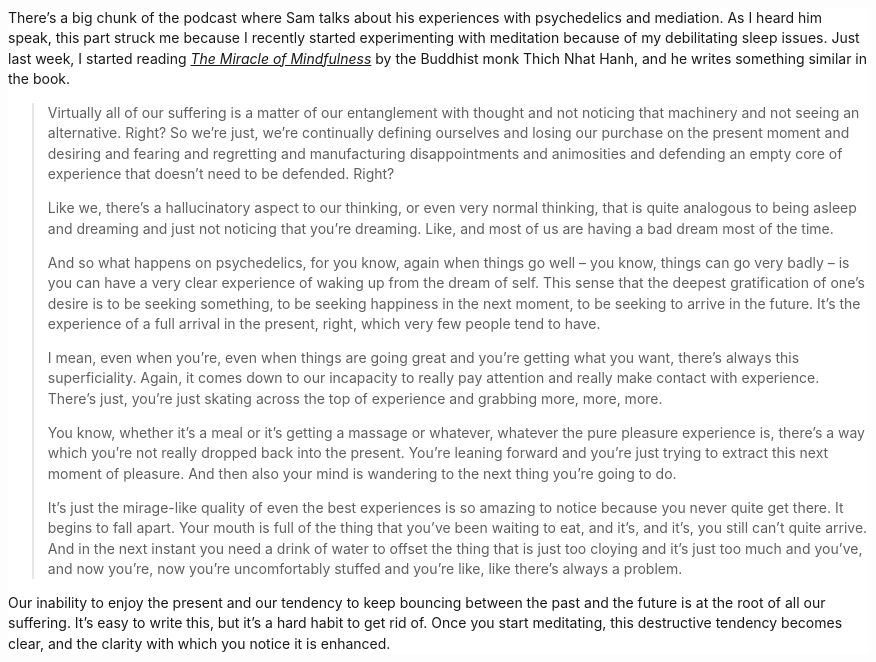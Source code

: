 There’s a big chunk of the podcast where Sam talks about his experiences with psychedelics and mediation. As I heard him speak, this part struck me because I recently started experimenting with meditation because of my debilitating sleep issues. Just last week, I started reading&nbsp;_[The Miracle of Mindfulness][4]_&nbsp;by the Buddhist monk Thich Nhat Hanh, and he writes something similar in the book.

<blockquote class="wp-block-quote is-layout-flow wp-block-quote-is-layout-flow">
  <p>
    Virtually all of our suffering is a matter of our entanglement with thought and not noticing that machinery and not seeing an alternative. Right? So we&#8217;re just, we&#8217;re continually defining ourselves and losing our purchase on the present moment and desiring and fearing and regretting and manufacturing disappointments and animosities and defending an empty core of experience that doesn&#8217;t need to be defended. Right?
  </p>
  
  <p>
    Like we, there&#8217;s a hallucinatory aspect to our thinking, or even very normal thinking, that is quite analogous to being asleep and dreaming and just not noticing that you&#8217;re dreaming. Like, and most of us are having a bad dream most of the time.
  </p>
  
  <p>
    And so what happens on psychedelics, for you know, again when things go well &#8211; you know, things can go very badly &#8211; is you can have a very clear experience of waking up from the dream of self. This sense that the deepest gratification of one&#8217;s desire is to be seeking something, to be seeking happiness in the next moment, to be seeking to arrive in the future. It&#8217;s the experience of a full arrival in the present, right, which very few people tend to have.
  </p>
  
  <p>
    I mean, even when you&#8217;re, even when things are going great and you&#8217;re getting what you want, there&#8217;s always this superficiality. Again, it comes down to our incapacity to really pay attention and really make contact with experience. There&#8217;s just, you&#8217;re just skating across the top of experience and grabbing more, more, more.
  </p>
  
  <p>
    You know, whether it&#8217;s a meal or it&#8217;s getting a massage or whatever, whatever the pure pleasure experience is, there&#8217;s a way which you&#8217;re not really dropped back into the present. You&#8217;re leaning forward and you&#8217;re just trying to extract this next moment of pleasure. And then also your mind is wandering to the next thing you&#8217;re going to do.
  </p>
  
  <p>
    It&#8217;s just the mirage-like quality of even the best experiences is so amazing to notice because you never quite get there. It begins to fall apart. Your mouth is full of the thing that you&#8217;ve been waiting to eat, and it&#8217;s, and it&#8217;s, you still can&#8217;t quite arrive. And in the next instant you need a drink of water to offset the thing that is just too cloying and it&#8217;s just too much and you&#8217;ve, and now you&#8217;re, now you&#8217;re uncomfortably stuffed and you&#8217;re like, like there&#8217;s always a problem.
  </p>
</blockquote>

Our inability to enjoy the present and our tendency to keep bouncing between the past and the future is at the root of all our suffering. It’s easy to write this, but it’s a hard habit to get rid of. Once you start meditating, this destructive tendency becomes clear, and the clarity with which you notice it is enhanced.


 [1]: https://www.argmin.net/p/i-dont-care-what-the-studies-say
 [2]: https://www.youtube.com/watch?v=nlxrawVFOfU&t=1682s
 [3]: https://www.personalcanon.com/p/take-the-paranoid-reading-pill
 [4]: https://www.amazon.in/Miracle-Mindfulness-Introduction-Practice-Meditation/dp/0807012394
 [5]: https://www.theguardian.com/books/2019/feb/16/sam-harris-interview-new-atheism-four-horsemen-faith-science-religion-rationalism
 [6]: https://decoding-the-gurus.captivate.fm/